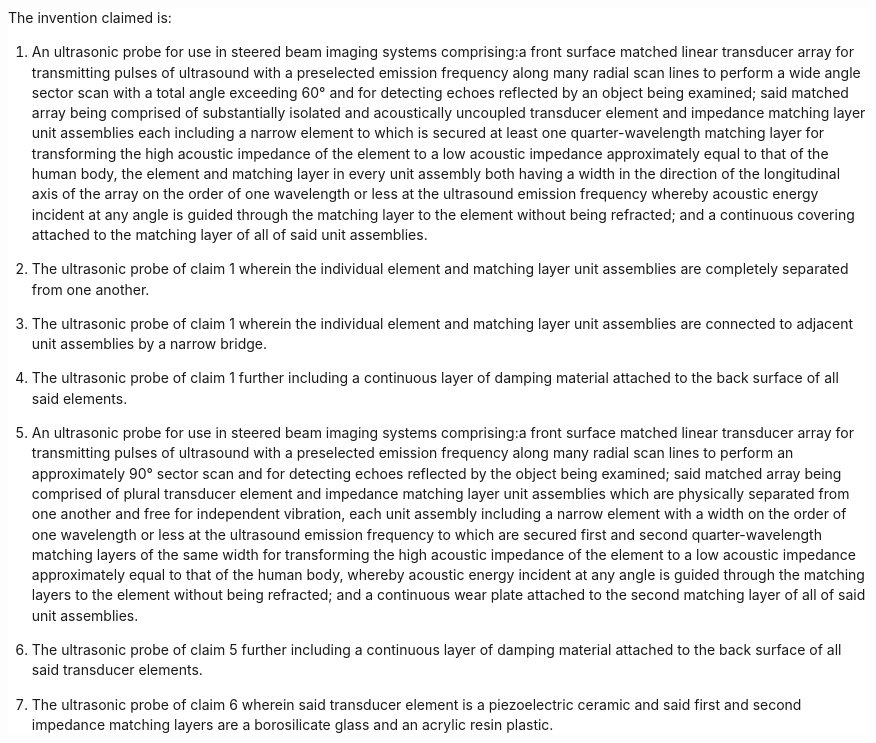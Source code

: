 The invention claimed is:
 
1. An ultrasonic probe for use in steered beam imaging systems comprising:a front surface matched linear transducer array for transmitting pulses of ultrasound with a preselected emission frequency along many radial scan lines to perform a wide angle sector scan with a total angle exceeding 60° and for detecting echoes reflected by an object being examined; said matched array being comprised of substantially isolated and acoustically uncoupled transducer element and impedance matching layer unit assemblies each including a narrow element to which is secured at least one quarter-wavelength matching layer for transforming the high acoustic impedance of the element to a low acoustic impedance approximately equal to that of the human body, the element and matching layer in every unit assembly both having a width in the direction of the longitudinal axis of the array on the order of one wavelength or less at the ultrasound emission frequency whereby acoustic energy incident at any angle is guided through the matching layer to the element without being refracted; and a continuous covering attached to the matching layer of all of said unit assemblies. 

  
2. The ultrasonic probe of claim 1 wherein the individual element and matching layer unit assemblies are completely separated from one another.

  
3. The ultrasonic probe of claim 1 wherein the individual element and matching layer unit assemblies are connected to adjacent unit assemblies by a narrow bridge.

  
4. The ultrasonic probe of claim 1 further including a continuous layer of damping material attached to the back surface of all said elements.

  
5. An ultrasonic probe for use in steered beam imaging systems comprising:a front surface matched linear transducer array for transmitting pulses of ultrasound with a preselected emission frequency along many radial scan lines to perform an approximately 90° sector scan and for detecting echoes reflected by the object being examined; said matched array being comprised of plural transducer element and impedance matching layer unit assemblies which are physically separated from one another and free for independent vibration, each unit assembly including a narrow element with a width on the order of one wavelength or less at the ultrasound emission frequency to which are secured first and second quarter-wavelength matching layers of the same width for transforming the high acoustic impedance of the element to a low acoustic impedance approximately equal to that of the human body, whereby acoustic energy incident at any angle is guided through the matching layers to the element without being refracted; and a continuous wear plate attached to the second matching layer of all of said unit assemblies. 

  
6. The ultrasonic probe of claim 5 further including a continuous layer of damping material attached to the back surface of all said transducer elements.

  
7. The ultrasonic probe of claim 6 wherein said transducer element is a piezoelectric ceramic and said first and second impedance matching layers are a borosilicate glass and an acrylic resin plastic.